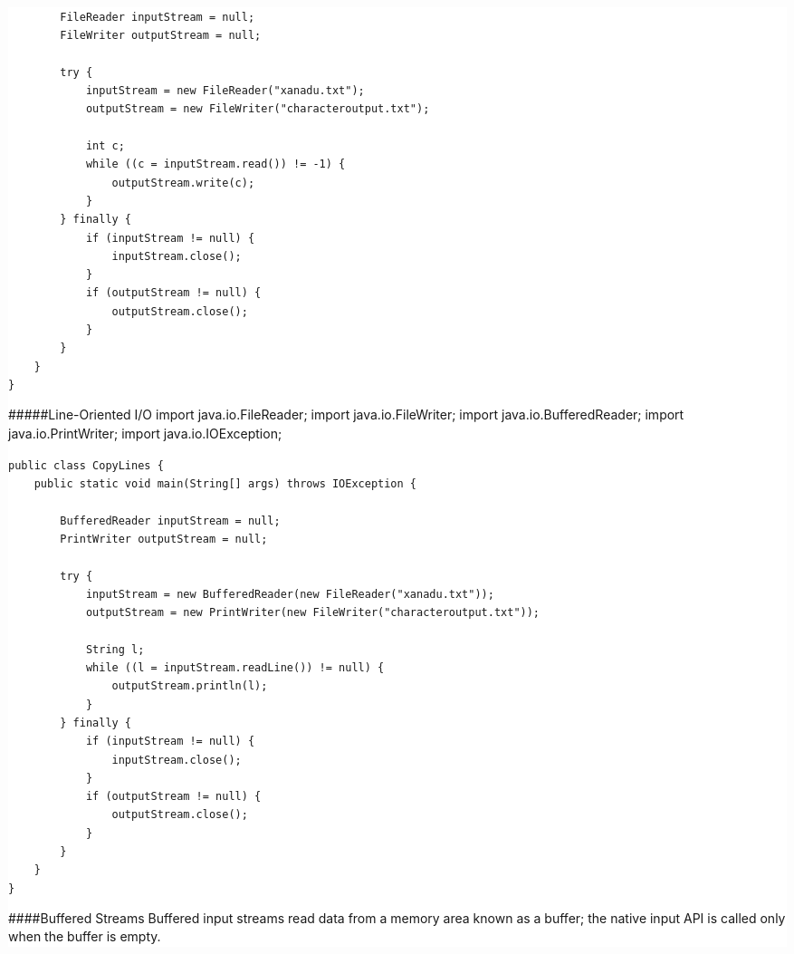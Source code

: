             FileReader inputStream = null;
            FileWriter outputStream = null;

            try {
                inputStream = new FileReader("xanadu.txt");
                outputStream = new FileWriter("characteroutput.txt");

                int c;
                while ((c = inputStream.read()) != -1) {
                    outputStream.write(c);
                }
            } finally {
                if (inputStream != null) {
                    inputStream.close();
                }
                if (outputStream != null) {
                    outputStream.close();
                }
            }
        }
    }

#####Line-Oriented I/O
    import java.io.FileReader;
    import java.io.FileWriter;
    import java.io.BufferedReader;
    import java.io.PrintWriter;
    import java.io.IOException;

    public class CopyLines {
        public static void main(String[] args) throws IOException {

            BufferedReader inputStream = null;
            PrintWriter outputStream = null;

            try {
                inputStream = new BufferedReader(new FileReader("xanadu.txt"));
                outputStream = new PrintWriter(new FileWriter("characteroutput.txt"));

                String l;
                while ((l = inputStream.readLine()) != null) {
                    outputStream.println(l);
                }
            } finally {
                if (inputStream != null) {
                    inputStream.close();
                }
                if (outputStream != null) {
                    outputStream.close();
                }
            }
        }
    }

####Buffered Streams
Buffered input streams read data from a memory area known as a buffer; the native input API is called only when the buffer is empty.
